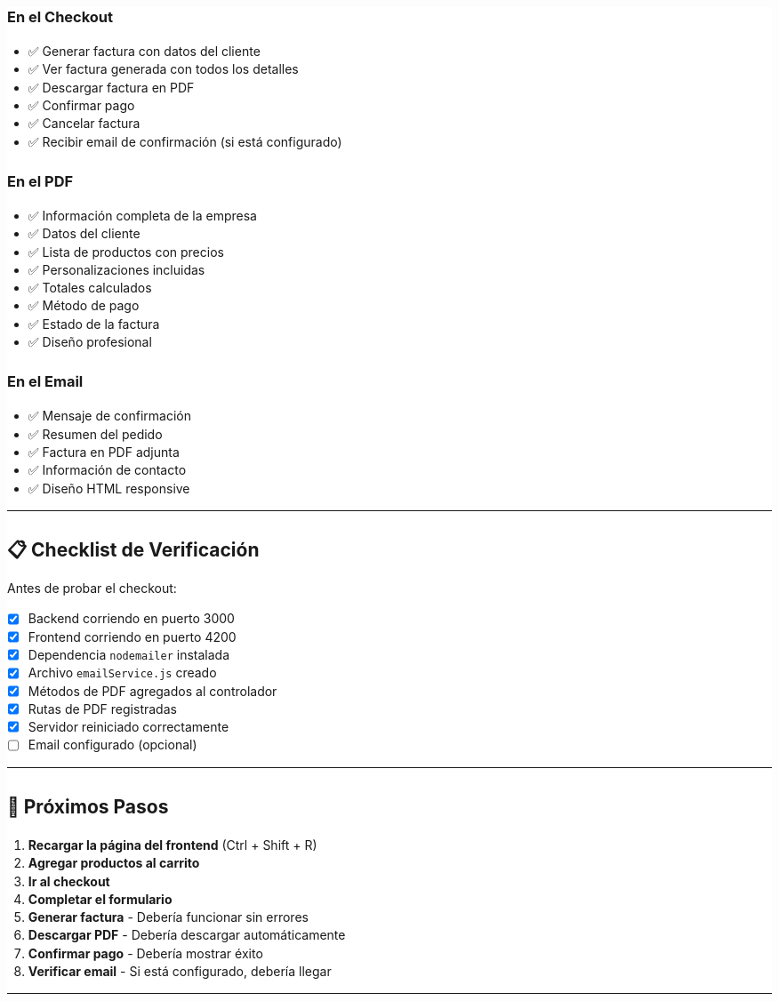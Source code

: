 ### En el Checkout

- ✅ Generar factura con datos del cliente
- ✅ Ver factura generada con todos los detalles
- ✅ Descargar factura en PDF
- ✅ Confirmar pago
- ✅ Cancelar factura
- ✅ Recibir email de confirmación (si está configurado)

### En el PDF

- ✅ Información completa de la empresa
- ✅ Datos del cliente
- ✅ Lista de productos con precios
- ✅ Personalizaciones incluidas
- ✅ Totales calculados
- ✅ Método de pago
- ✅ Estado de la factura
- ✅ Diseño profesional

### En el Email

- ✅ Mensaje de confirmación
- ✅ Resumen del pedido
- ✅ Factura en PDF adjunta
- ✅ Información de contacto
- ✅ Diseño HTML responsive

---

## 📋 Checklist de Verificación

Antes de probar el checkout:

- [x] Backend corriendo en puerto 3000
- [x] Frontend corriendo en puerto 4200
- [x] Dependencia `nodemailer` instalada
- [x] Archivo `emailService.js` creado
- [x] Métodos de PDF agregados al controlador
- [x] Rutas de PDF registradas
- [x] Servidor reiniciado correctamente
- [ ] Email configurado (opcional)

---

## 🚀 Próximos Pasos

1. **Recargar la página del frontend** (Ctrl + Shift + R)
2. **Agregar productos al carrito**
3. **Ir al checkout**
4. **Completar el formulario**
5. **Generar factura** - Debería funcionar sin errores
6. **Descargar PDF** - Debería descargar automáticamente
7. **Confirmar pago** - Debería mostrar éxito
8. **Verificar email** - Si está configurado, debería llegar

---